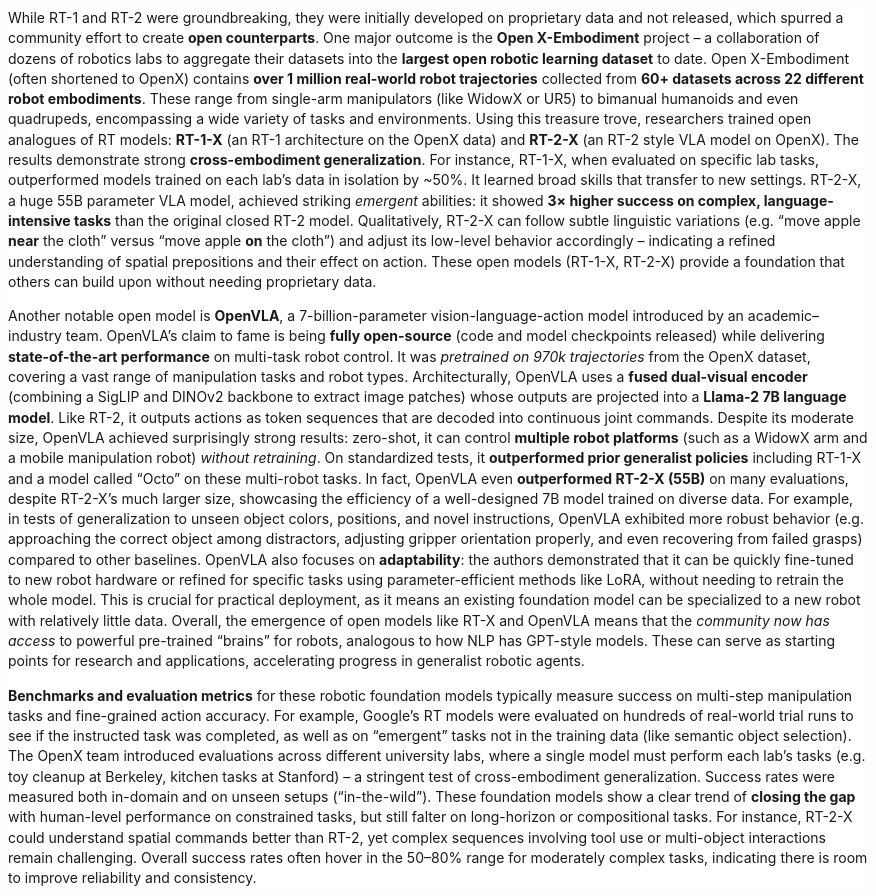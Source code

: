 While RT-1 and RT-2 were groundbreaking, they were initially developed on proprietary data and not released, which spurred a community effort to create **open counterparts**. One major outcome is the **Open X-Embodiment** project – a collaboration of dozens of robotics labs to aggregate their datasets into the **largest open robotic learning dataset** to date. Open X-Embodiment (often shortened to OpenX) contains **over 1 million real-world robot trajectories** collected from **60+ datasets across 22 different robot embodiments**. These range from single-arm manipulators (like WidowX or UR5) to bimanual humanoids and even quadrupeds, encompassing a wide variety of tasks and environments. Using this treasure trove, researchers trained open analogues of RT models: **RT-1-X** (an RT-1 architecture on the OpenX data) and **RT-2-X** (an RT-2 style VLA model on OpenX). The results demonstrate strong **cross-embodiment generalization**. For instance, RT-1-X, when evaluated on specific lab tasks, outperformed models trained on each lab’s data in isolation by ~50%. It learned broad skills that transfer to new settings. RT-2-X, a huge 55B parameter VLA model, achieved striking *emergent* abilities: it showed **3× higher success on complex, language-intensive tasks** than the original closed RT-2 model. Qualitatively, RT-2-X can follow subtle linguistic variations (e.g. “move apple **near** the cloth” versus “move apple **on** the cloth”) and adjust its low-level behavior accordingly – indicating a refined understanding of spatial prepositions and their effect on action. These open models (RT-1-X, RT-2-X) provide a foundation that others can build upon without needing proprietary data.

Another notable open model is **OpenVLA**, a 7-billion-parameter vision-language-action model introduced by an academic–industry team. OpenVLA’s claim to fame is being **fully open-source** (code and model checkpoints released) while delivering **state-of-the-art performance** on multi-task robot control. It was *pretrained on 970k trajectories* from the OpenX dataset, covering a vast range of manipulation tasks and robot types. Architecturally, OpenVLA uses a **fused dual-visual encoder** (combining a SigLIP and DINOv2 backbone to extract image patches) whose outputs are projected into a **Llama-2 7B language model**. Like RT-2, it outputs actions as token sequences that are decoded into continuous joint commands. Despite its moderate size, OpenVLA achieved surprisingly strong results: zero-shot, it can control **multiple robot platforms** (such as a WidowX arm and a mobile manipulation robot) *without retraining*. On standardized tests, it **outperformed prior generalist policies** including RT-1-X and a model called “Octo” on these multi-robot tasks. In fact, OpenVLA even **outperformed RT-2-X (55B)** on many evaluations, despite RT-2-X’s much larger size, showcasing the efficiency of a well-designed 7B model trained on diverse data. For example, in tests of generalization to unseen object colors, positions, and novel instructions, OpenVLA exhibited more robust behavior (e.g. approaching the correct object among distractors, adjusting gripper orientation properly, and even recovering from failed grasps) compared to other baselines. OpenVLA also focuses on **adaptability**: the authors demonstrated that it can be quickly fine-tuned to new robot hardware or refined for specific tasks using parameter-efficient methods like LoRA, without needing to retrain the whole model. This is crucial for practical deployment, as it means an existing foundation model can be specialized to a new robot with relatively little data. Overall, the emergence of open models like RT-X and OpenVLA means that the *community now has access* to powerful pre-trained “brains” for robots, analogous to how NLP has GPT-style models. These can serve as starting points for research and applications, accelerating progress in generalist robotic agents.

**Benchmarks and evaluation metrics** for these robotic foundation models typically measure success on multi-step manipulation tasks and fine-grained action accuracy. For example, Google’s RT models were evaluated on hundreds of real-world trial runs to see if the instructed task was completed, as well as on “emergent” tasks not in the training data (like semantic object selection). The OpenX team introduced evaluations across different university labs, where a single model must perform each lab’s tasks (e.g. toy cleanup at Berkeley, kitchen tasks at Stanford) – a stringent test of cross-embodiment generalization. Success rates were measured both in-domain and on unseen setups (“in-the-wild”). These foundation models show a clear trend of **closing the gap** with human-level performance on constrained tasks, but still falter on long-horizon or compositional tasks. For instance, RT-2-X could understand spatial commands better than RT-2, yet complex sequences involving tool use or multi-object interactions remain challenging. Overall success rates often hover in the 50–80% range for moderately complex tasks, indicating there is room to improve reliability and consistency.
